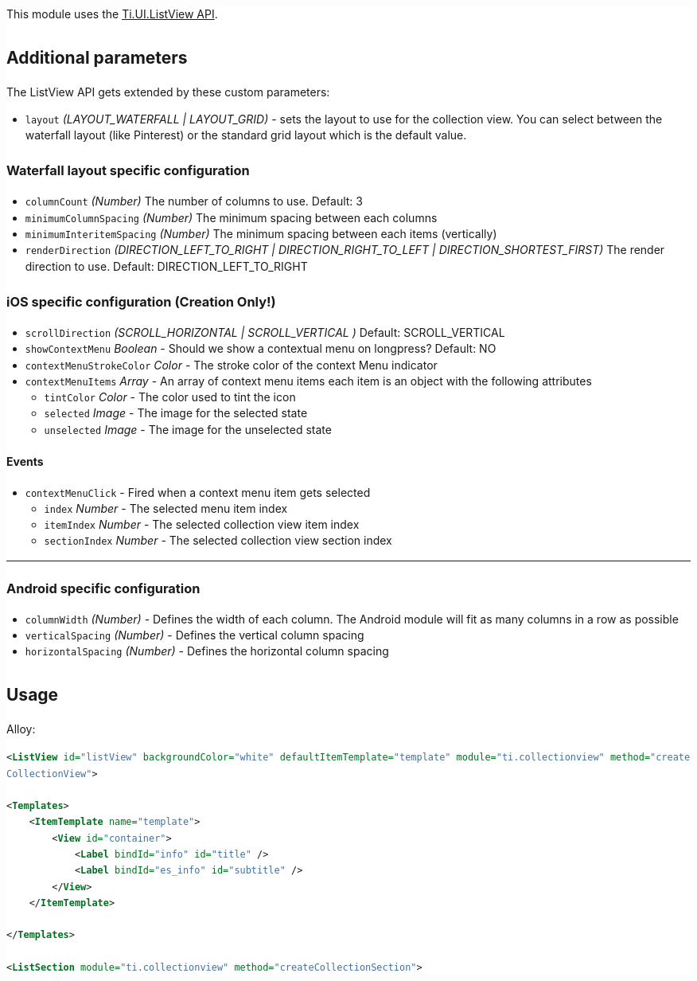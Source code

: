 This module uses the [Ti.UI.ListView API](http://docs.appcelerator.com/titanium/latest/#!/api/Titanium.UI.ListView).

## Additional parameters

The ListView API gets extended by these custom parameters:

* `layout` _(LAYOUT_WATERFALL | LAYOUT_GRID)_ - sets the layout to use for the collection view. You can select between the waterfall layout (like Pinterest) or the standard grid layout which is the default value.

### Waterfall layout specific configuration

* `columnCount` _(Number)_ The number of columns to use. Default: 3
* `minimumColumnSpacing` _(Number)_ The minimum spacing between each columns
* `minimumInteritemSpacing` _(Number)_ The minimum spacing between each items (vertically)
* `renderDirection` _(DIRECTION_LEFT_TO_RIGHT | DIRECTION_RIGHT_TO_LEFT | DIRECTION_SHORTEST_FIRST)_ The render direction to use. Default: DIRECTION_LEFT_TO_RIGHT


### iOS specific configuration (Creation Only!)
* `scrollDirection` _(SCROLL_HORIZONTAL | SCROLL_VERTICAL )_ Default: SCROLL_VERTICAL
* `showContextMenu` _Boolean_ - Should we show a contextual menu on longpress? Default: NO
* `contextMenuStrokeColor` _Color_ - The stroke color of the context Menu indicator
* `contextMenuItems` _Array_ - An array of context menu items each item is an object with the following attributes
	* `tintColor` _Color_ - The color used to tint the icon
	* `selected` _Image_ - The image for the selected state
	* `unselected` _Image_ - The image for the unselected state

#### Events
* `contextMenuClick` - Fired when a context menu item gets selected
	* `index` _Number_ - The selected menu item index
	* `itemIndex` _Number_ - The selected collection view item index
	* `sectionIndex` _Number_ - The selected collection view section index

---

### Android specific configuration

* `columnWidth` _(Number)_ - Defines the width of each column. The Android module will fit as many columns in a row as possible
* `verticalSpacing` _(Number)_ - Defines the vertical column spacing
* `horizontalSpacing` _(Number)_ - Defines the horizontal column spacing

## Usage

Alloy:
```xml
<ListView id="listView" backgroundColor="white" defaultItemTemplate="template" module="ti.collectionview" method="createCollectionView">

<Templates>
    <ItemTemplate name="template">
        <View id="container">
            <Label bindId="info" id="title" />
            <Label bindId="es_info" id="subtitle" />
        </View>
    </ItemTemplate>

</Templates>

<ListSection module="ti.collectionview" method="createCollectionSection">

```